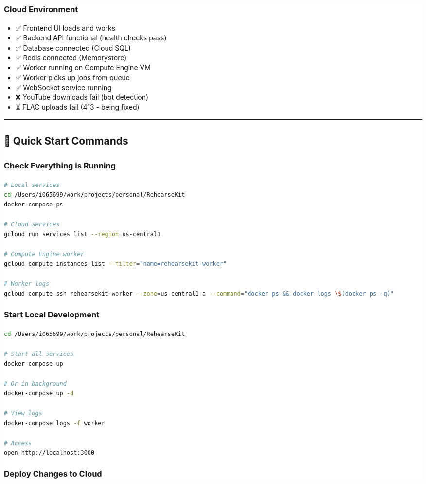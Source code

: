 ### Cloud Environment
- ✅ Frontend UI loads and works
- ✅ Backend API functional (health checks pass)
- ✅ Database connected (Cloud SQL)
- ✅ Redis connected (Memorystore)
- ✅ Worker running on Compute Engine VM
- ✅ Worker picks up jobs from queue
- ✅ WebSocket service running
- ❌ YouTube downloads fail (bot detection)
- ⏳ FLAC uploads fail (413 - being fixed)

---

## 🚀 Quick Start Commands

### Check Everything is Running

```bash
# Local services
cd /Users/i065699/work/projects/personal/RehearseKit
docker-compose ps

# Cloud services
gcloud run services list --region=us-central1

# Compute Engine worker
gcloud compute instances list --filter="name=rehearsekit-worker"

# Worker logs
gcloud compute ssh rehearsekit-worker --zone=us-central1-a --command="docker ps && docker logs \$(docker ps -q)"
```

### Start Local Development

```bash
cd /Users/i065699/work/projects/personal/RehearseKit

# Start all services
docker-compose up

# Or in background
docker-compose up -d

# View logs
docker-compose logs -f worker

# Access
open http://localhost:3000
```

### Deploy Changes to Cloud
